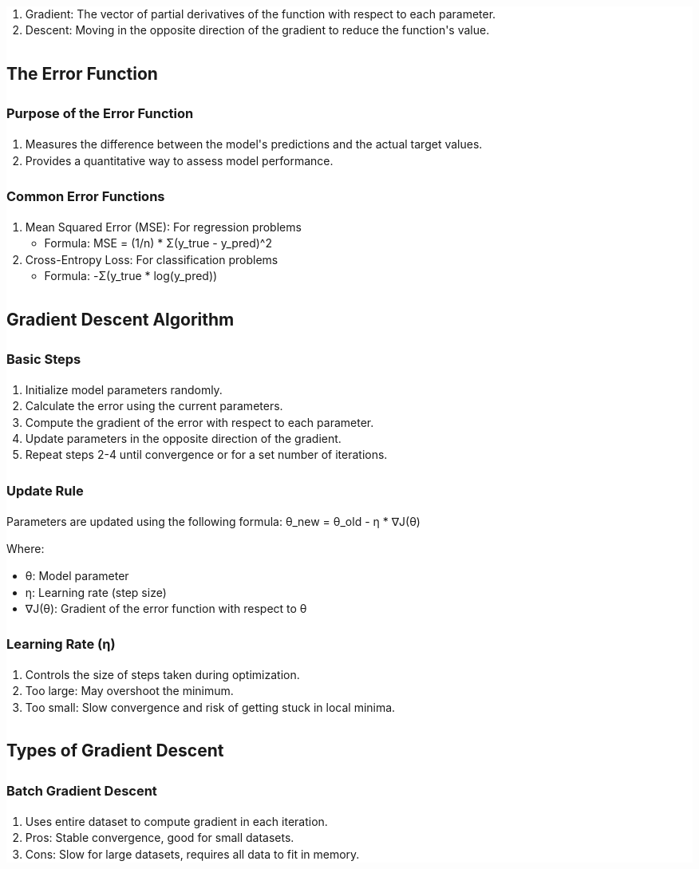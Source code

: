 1. Gradient: The vector of partial derivatives of the function with respect to each parameter.
2. Descent: Moving in the opposite direction of the gradient to reduce the function's value.

## The Error Function

### Purpose of the Error Function

1. Measures the difference between the model's predictions and the actual target values.
2. Provides a quantitative way to assess model performance.

### Common Error Functions

1. Mean Squared Error (MSE): For regression problems
   - Formula: MSE = (1/n) * Σ(y_true - y_pred)^2
2. Cross-Entropy Loss: For classification problems
   - Formula: -Σ(y_true * log(y_pred))

## Gradient Descent Algorithm

### Basic Steps

1. Initialize model parameters randomly.
2. Calculate the error using the current parameters.
3. Compute the gradient of the error with respect to each parameter.
4. Update parameters in the opposite direction of the gradient.
5. Repeat steps 2-4 until convergence or for a set number of iterations.

### Update Rule

Parameters are updated using the following formula:
θ_new = θ_old - η * ∇J(θ)

Where:
- θ: Model parameter
- η: Learning rate (step size)
- ∇J(θ): Gradient of the error function with respect to θ

### Learning Rate (η)

1. Controls the size of steps taken during optimization.
2. Too large: May overshoot the minimum.
3. Too small: Slow convergence and risk of getting stuck in local minima.

## Types of Gradient Descent

### Batch Gradient Descent

1. Uses entire dataset to compute gradient in each iteration.
2. Pros: Stable convergence, good for small datasets.
3. Cons: Slow for large datasets, requires all data to fit in memory.
